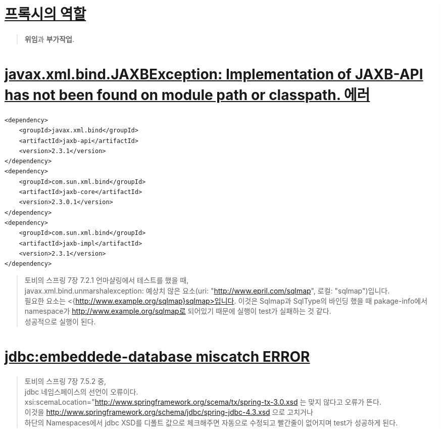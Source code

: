 
# <ins>프록시의 역할</ins>
> <b>위임</b>과 <b>부가작업</b>.


# <ins>javax.xml.bind.JAXBException: Implementation of JAXB-API has not been found on module path or classpath. 에러</ins>
~~~
<dependency> 
	<groupId>javax.xml.bind</groupId> 
	<artifactId>jaxb-api</artifactId> 
	<version>2.3.1</version> 
</dependency> 
<dependency> 
	<groupId>com.sun.xml.bind</groupId> 
	<artifactId>jaxb-core</artifactId> 
	<version>2.3.0.1</version> 
</dependency> 
<dependency> 
	<groupId>com.sun.xml.bind</groupId> 
	<artifactId>jaxb-impl</artifactId> 
	<version>2.3.1</version> 
</dependency>
~~~
> 토비의 스프링 7장 7.2.1 언마샬링에서 테스트를 했을 때,<br>
javax.xml.bind.unmarshalexception: 예상치 않은 요소(uri: "http://www.epril.com/sqlmap", 로컬: "sqlmap")입니다.<br>
필요한 요소는 <{http://www.example.org/sqlmap}sqlmap>입니다.
이것은 Sqlmap과 SqlType의 바인딩 했을 때 pakage-info에서 namespace가
http://www.example.org/sqlmap로 되어있기 때문에 실행이 test가 실패하는 것 같다.<br>
성공적으로 실행이 된다.


# <ins>jdbc:embeddede-database miscatch ERROR</ins>
> 토비의 스프링 7장 7.5.2 중,<br>
jdbc 네임스페이스의 선언이 오류이다.<br>
xsi:scemaLocation="http://www.springframework.org/scema/tx/spring-tx-3.0.xsd 는 맞지 않다고 오류가 뜬다.<br>
이것을 http://www.springframework.org/schema/jdbc/spring-jdbc-4.3.xsd 으로 고치거나<br>
하단의 Namespaces에서 jdbc XSD를 디폴트 값으로 체크해주면 자동으로 수정되고 빨간줄이 없어지며 test가 성공하게 된다.